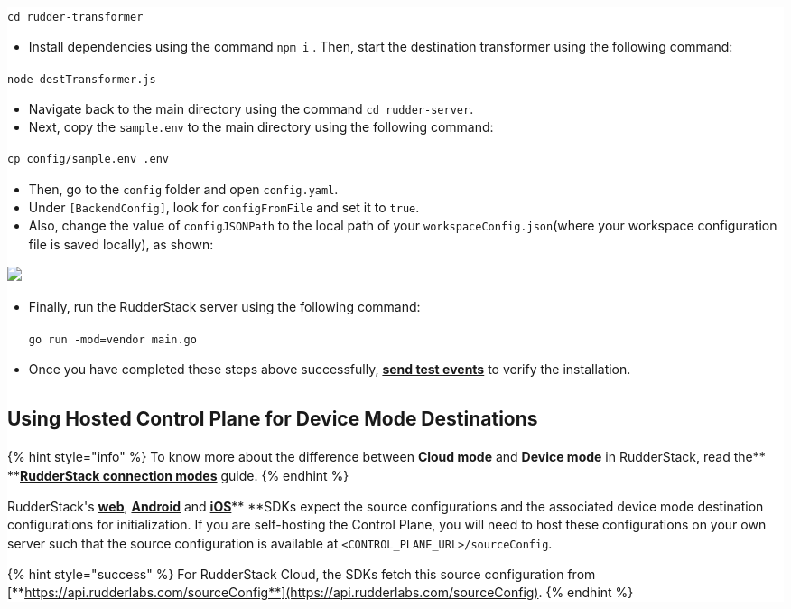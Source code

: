 ```
cd rudder-transformer
```

* Install dependencies using the command `npm i` . Then, start the destination transformer using the following command:

```
node destTransformer.js
```

* Navigate back to the main directory using the command `cd rudder-server`.
* Next, copy the `sample.env` to the main directory using the following command:

```
cp config/sample.env .env
```

* Then, go to the `config` folder and open `config.yaml`.
* Under `[BackendConfig]`, look for `configFromFile` and set it to `true`.
* Also, change the value of `configJSONPath` to the local path of your `workspaceConfig.json`(where your workspace configuration file is saved locally), as shown:

![](https://gblobscdn.gitbook.com/assets%2F-Lq5Ea6fHVg3dSxMCgyQ%2F-Mgz7xVZa-MtynAPdz_q%2F-MgzCaUW9k8D-VhOncIU%2Fconfig%20\(1\).JPG?alt=media\&token=4f4065a1-db59-433f-bc02-4d875f0e3922)

*   Finally, run the RudderStack server using the following command:

    ```
    go run -mod=vendor main.go
    ```
* Once you have completed these steps above successfully, [**send test events**](https://docs.rudderstack.com/get-started/installing-and-setting-up-rudderstack/sending-test-events) to verify the installation.

## Using Hosted Control Plane for Device Mode Destinations <a href="using-hosted-control-plane-for-device-mode-destinations" id="using-hosted-control-plane-for-device-mode-destinations"></a>

{% hint style="info" %}
To know more about the difference between **Cloud mode** and **Device mode** in RudderStack, read the** **[**RudderStack connection modes**](https://docs.rudderstack.com/get-started/rudderstack-connection-modes) guide.
{% endhint %}

RudderStack's [**web**](https://app.gitbook.com/@rudderlabs/s/rudderlabs-1/\~/drafts/-MJRY7Fz5shtM06WXlym/rudderstack-sdk-integration-guides/rudderstack-javascript-sdk), [**Android**](https://app.gitbook.com/@rudderlabs/s/rudderlabs-1/\~/drafts/-MJRY7Fz5shtM06WXlym/rudderstack-sdk-integration-guides/rudderstack-android-sdk) and [**iOS**](https://docs.rudderstack.com/rudderstack-sdk-integration-guides/rudderstack-ios-sdk)** **SDKs expect the source configurations and the associated device mode destination configurations for initialization. If you are self-hosting the Control Plane, you will need to host these configurations on your own server such that the source configuration is available at  `<CONTROL_PLANE_URL>/sourceConfig`.

{% hint style="success" %}
For RudderStack Cloud, the SDKs fetch this source configuration from [**https://api.rudderlabs.com/sourceConfig**](https://api.rudderlabs.com/sourceConfig).
{% endhint %}
